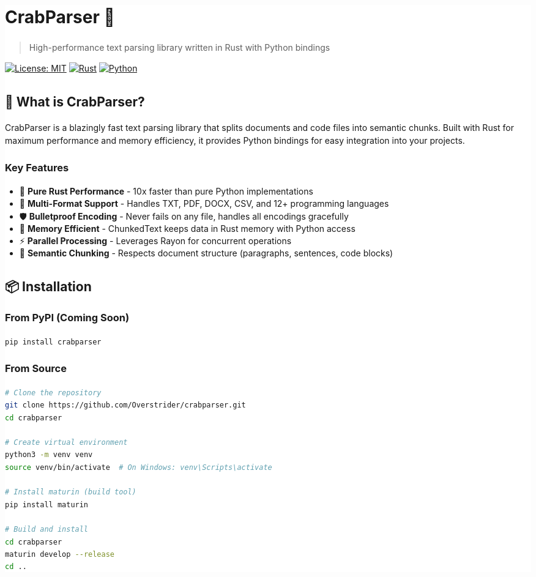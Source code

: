 # CrabParser 🦀

> High-performance text parsing library written in Rust with Python bindings

[![License: MIT](https://img.shields.io/badge/License-MIT-yellow.svg)](https://opensource.org/licenses/MIT)
[![Rust](https://img.shields.io/badge/rust-%23000000.svg?style=for-the-badge&logo=rust&logoColor=white)](https://www.rust-lang.org/)
[![Python](https://img.shields.io/badge/python-3670A0?style=for-the-badge&logo=python&logoColor=ffdd54)](https://www.python.org/)

## 🎯 What is CrabParser?

CrabParser is a blazingly fast text parsing library that splits documents and code files into semantic chunks. Built with Rust for maximum performance and memory efficiency, it provides Python bindings for easy integration into your projects.

### Key Features

- 🚀 **Pure Rust Performance** - 10x faster than pure Python implementations
- 📄 **Multi-Format Support** - Handles TXT, PDF, DOCX, CSV, and 12+ programming languages
- 🛡️ **Bulletproof Encoding** - Never fails on any file, handles all encodings gracefully
- 💾 **Memory Efficient** - ChunkedText keeps data in Rust memory with Python access
- ⚡ **Parallel Processing** - Leverages Rayon for concurrent operations
- 🧩 **Semantic Chunking** - Respects document structure (paragraphs, sentences, code blocks)

## 📦 Installation

### From PyPI (Coming Soon)

```bash
pip install crabparser
```

### From Source

```bash
# Clone the repository
git clone https://github.com/Overstrider/crabparser.git
cd crabparser

# Create virtual environment
python3 -m venv venv
source venv/bin/activate  # On Windows: venv\Scripts\activate

# Install maturin (build tool)
pip install maturin

# Build and install
cd crabparser
maturin develop --release
cd ..
```
